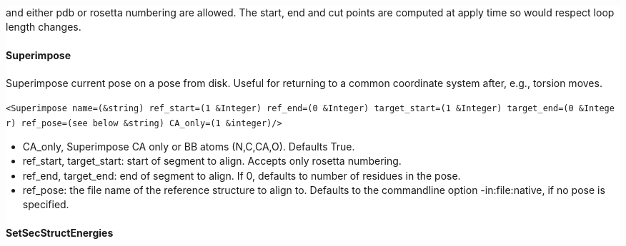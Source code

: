 and either pdb or rosetta numbering are allowed. The start, end and cut points are computed at apply time so would respect loop length changes.


#### Superimpose

Superimpose current pose on a pose from disk. Useful for returning to a common coordinate system after, e.g., torsion moves.

```
<Superimpose name=(&string) ref_start=(1 &Integer) ref_end=(0 &Integer) target_start=(1 &Integer) target_end=(0 &Integer) ref_pose=(see below &string) CA_only=(1 &integer)/> 
```
-   CA\_only, Superimpose CA only or BB atoms (N,C,CA,O).  Defaults True.
-   ref\_start, target\_start: start of segment to align. Accepts only rosetta numbering.
-   ref\_end, target\_end: end of segment to align. If 0, defaults to number of residues in the pose.
-   ref\_pose: the file name of the reference structure to align to. Defaults to the commandline option -in:file:native, if no pose is specified.

#### SetSecStructEnergies

